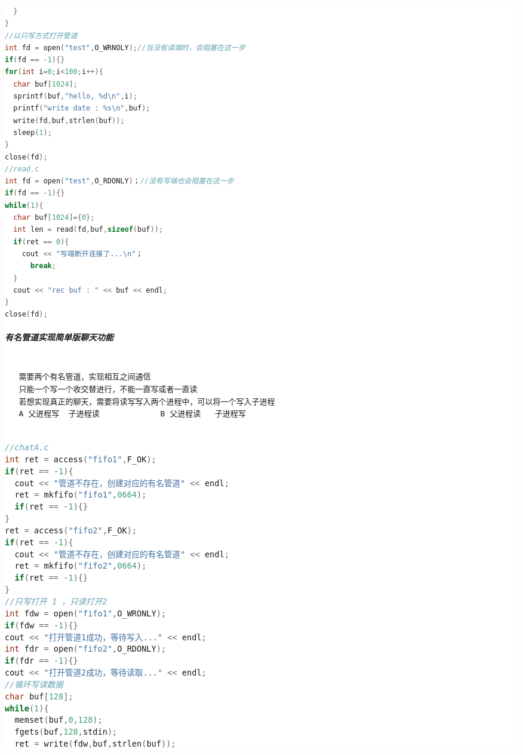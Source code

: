 ```cpp
  }
} 
//以只写方式打开管道
int fd = open("test",O_WRNOLY);//当没有读端时，会阻塞在这一步
if(fd == -1){}
for(int i=0;i<100;i++){
  char buf[1024];
  sprintf(buf,"hello, %d\n",i);
  printf("write date : %s\n",buf);
  write(fd,buf,strlen(buf));
  sleep(1);
}
close(fd);
//read.c
int fd = open("test",O_RDONLY)；//没有写端也会阻塞在这一步
if(fd == -1){}
while(1){
  char buf[1024]={0};
  int len = read(fd,buf,sizeof(buf));
  if(ret == 0){
    cout << "写端断开连接了...\n"；
      break;
  }
  cout << "rec buf : " << buf << endl;
}
close(fd);
```

##### 有名管道实现简单版聊天功能

 <pre><font size=3>
   需要两个有名管道，实现相互之间通信
   只能一个写一个收交替进行，不能一直写或者一直读
   若想实现真正的聊天，需要将读写写入两个进程中，可以将一个写入子进程 
   A 父进程写  子进程读             B 父进程读   子进程写
 </pre>

```cpp
//chatA.c
int ret = access("fifo1",F_OK);
if(ret == -1){
  cout << "管道不存在，创建对应的有名管道" << endl;
  ret = mkfifo("fifo1",0664);
  if(ret == -1){}
}
ret = access("fifo2",F_OK);
if(ret == -1){
  cout << "管道不存在，创建对应的有名管道" << endl;
  ret = mkfifo("fifo2",0664);
  if(ret == -1){}
}
//只写打开 1 ，只读打开2
int fdw = open("fifo1",O_WRONLY);
if(fdw == -1){}
cout << "打开管道1成功，等待写入..." << endl;
int fdr = open("fifo2",O_RDONLY);
if(fdr == -1){}
cout << "打开管道2成功，等待读取..." << endl;
//循环写读数据
char buf[128];														
while(1){
  memset(buf,0,128);
  fgets(buf,128,stdin);
  ret = write(fdw,buf,strlen(buf));
```